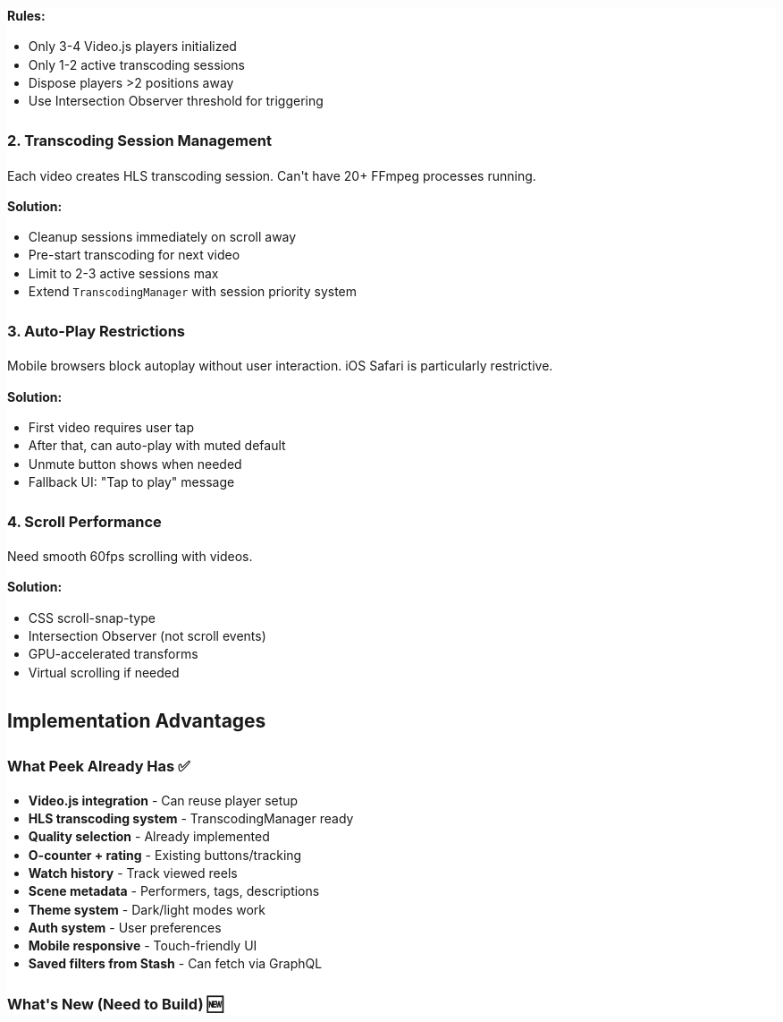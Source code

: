 **Rules:**
- Only 3-4 Video.js players initialized
- Only 1-2 active transcoding sessions
- Dispose players >2 positions away
- Use Intersection Observer threshold for triggering

### 2. Transcoding Session Management

Each video creates HLS transcoding session. Can't have 20+ FFmpeg processes running.

**Solution:**
- Cleanup sessions immediately on scroll away
- Pre-start transcoding for next video
- Limit to 2-3 active sessions max
- Extend `TranscodingManager` with session priority system

### 3. Auto-Play Restrictions

Mobile browsers block autoplay without user interaction. iOS Safari is particularly restrictive.

**Solution:**
- First video requires user tap
- After that, can auto-play with muted default
- Unmute button shows when needed
- Fallback UI: "Tap to play" message

### 4. Scroll Performance

Need smooth 60fps scrolling with videos.

**Solution:**
- CSS scroll-snap-type
- Intersection Observer (not scroll events)
- GPU-accelerated transforms
- Virtual scrolling if needed

## Implementation Advantages

### What Peek Already Has ✅

- **Video.js integration** - Can reuse player setup
- **HLS transcoding system** - TranscodingManager ready
- **Quality selection** - Already implemented
- **O-counter + rating** - Existing buttons/tracking
- **Watch history** - Track viewed reels
- **Scene metadata** - Performers, tags, descriptions
- **Theme system** - Dark/light modes work
- **Auth system** - User preferences
- **Mobile responsive** - Touch-friendly UI
- **Saved filters from Stash** - Can fetch via GraphQL

### What's New (Need to Build) 🆕
